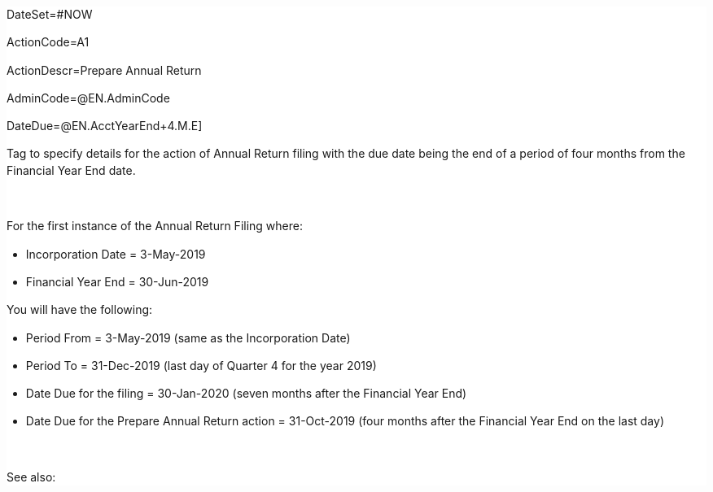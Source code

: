 		

DateSet=#NOW

		

ActionCode=A1

		

ActionDescr=Prepare Annual Return

		

AdminCode=@EN.AdminCode

		

DateDue=@EN.AcctYearEnd+4.M.E]

</td>
		<td class="t2Col" style="vertical-align: top;">

Tag to specify 
		 details for the action of Annual Return filing with the due date 
		 being the end of a period of four months from the Financial Year 
		 End date.

</td>
	</tr>
</tbody></table>

&nbsp;

For the first instance of the Annual Return Filing where:

	

- Incorporation Date = 3-May-2019

	

- Financial Year End = 30-Jun-2019

You will have the following:

	

- Period From = 3-May-2019 (same as the Incorporation Date)

	

- Period To = 31-Dec-2019 (last day of Quarter 4 for the year 
    	 2019)

	

- Date Due for the filing = 30-Jan-2020 (seven months after the 
    	 Financial Year End)

	

- Date Due for the Prepare Annual Return action = 31-Oct-2019 
    	 (four months after the Financial Year End on the last day)

&nbsp;

See also:

	